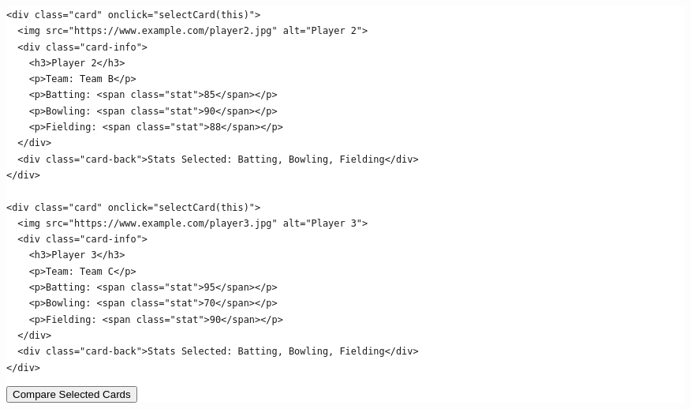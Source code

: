     <div class="card" onclick="selectCard(this)">
      <img src="https://www.example.com/player2.jpg" alt="Player 2">
      <div class="card-info">
        <h3>Player 2</h3>
        <p>Team: Team B</p>
        <p>Batting: <span class="stat">85</span></p>
        <p>Bowling: <span class="stat">90</span></p>
        <p>Fielding: <span class="stat">88</span></p>
      </div>
      <div class="card-back">Stats Selected: Batting, Bowling, Fielding</div>
    </div>

    <div class="card" onclick="selectCard(this)">
      <img src="https://www.example.com/player3.jpg" alt="Player 3">
      <div class="card-info">
        <h3>Player 3</h3>
        <p>Team: Team C</p>
        <p>Batting: <span class="stat">95</span></p>
        <p>Bowling: <span class="stat">70</span></p>
        <p>Fielding: <span class="stat">90</span></p>
      </div>
      <div class="card-back">Stats Selected: Batting, Bowling, Fielding</div>
    </div>
  </div>

  <button class="button" onclick="compareCards()">Compare Selected Cards</button>

  <script>
    let selectedCards = [];

    function selectCard(cardElement) {
      if (cardElement.classList.contains('selected')) {
        cardElement.classList.remove('selected');
        selectedCards = selectedCards.filter(card => card !== cardElement);
      } else {
        if (selectedCards.length < 2) {
          cardElement.classList.add('selected');
          selectedCards.push(cardElement);
        } else {
          alert('You can only select two cards for comparison!');
        }
      }
    }

    function compareCards() {
      if (selectedCards.length !== 2) {
        alert('Please select two cards to compare!');
        return;
      }

      const player1Stats = getCardStats(selectedCards[0]);
      const player2Stats = getCardStats(selectedCards[1]);
